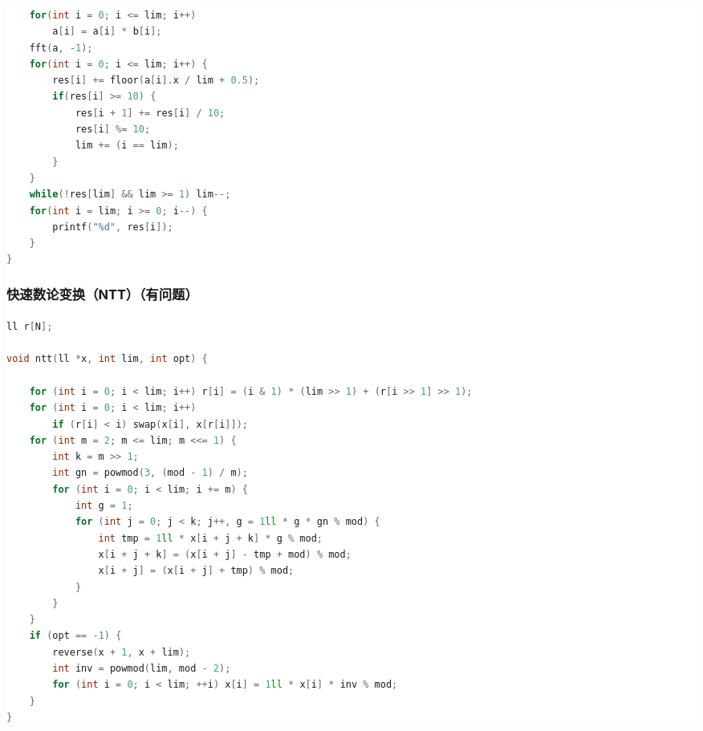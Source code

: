 ```c++
    for(int i = 0; i <= lim; i++)
        a[i] = a[i] * b[i];
    fft(a, -1);
    for(int i = 0; i <= lim; i++) {
    	res[i] += floor(a[i].x / lim + 0.5);
    	if(res[i] >= 10) {
    		res[i + 1] += res[i] / 10;
    		res[i] %= 10;
    		lim += (i == lim);
		}
	}
	while(!res[lim] && lim >= 1) lim--;
	for(int i = lim; i >= 0; i--) {
		printf("%d", res[i]);
	}
}
```



### 快速数论变换（NTT）（有问题）



```c++
ll r[N];

void ntt(ll *x, int lim, int opt) {

    for (int i = 0; i < lim; i++) r[i] = (i & 1) * (lim >> 1) + (r[i >> 1] >> 1);
    for (int i = 0; i < lim; i++)
        if (r[i] < i) swap(x[i], x[r[i]]);
    for (int m = 2; m <= lim; m <<= 1) {
        int k = m >> 1;
        int gn = powmod(3, (mod - 1) / m);
        for (int i = 0; i < lim; i += m) {
            int g = 1;
            for (int j = 0; j < k; j++, g = 1ll * g * gn % mod) {
                int tmp = 1ll * x[i + j + k] * g % mod;
                x[i + j + k] = (x[i + j] - tmp + mod) % mod;
                x[i + j] = (x[i + j] + tmp) % mod;
            }
        }
    }
    if (opt == -1) {
        reverse(x + 1, x + lim);
        int inv = powmod(lim, mod - 2);
        for (int i = 0; i < lim; ++i) x[i] = 1ll * x[i] * inv % mod;
    }
}
```


